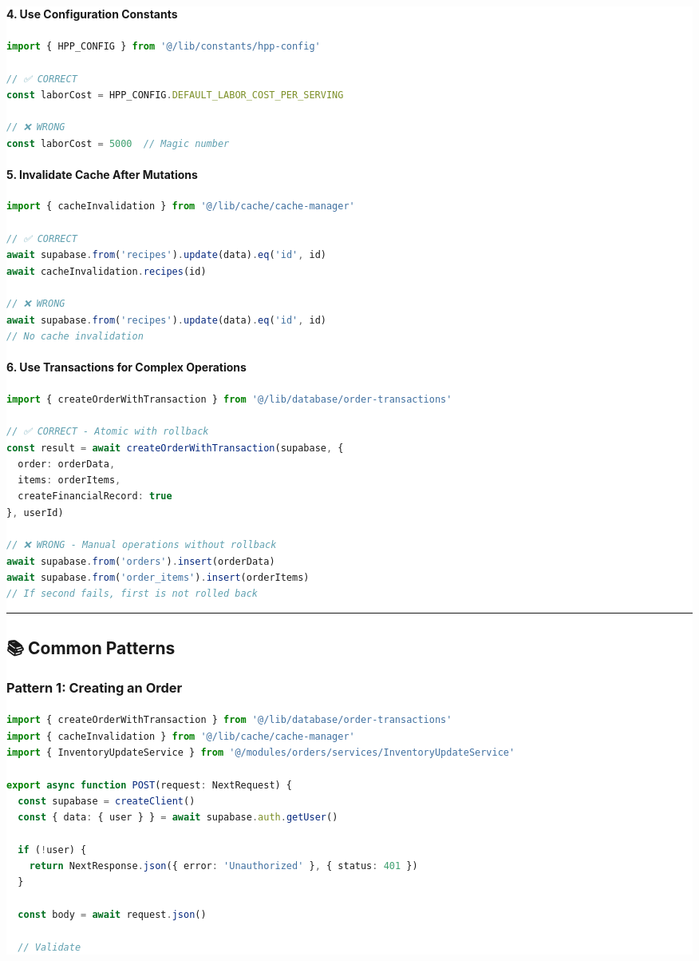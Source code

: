 #### 4. Use Configuration Constants

```typescript
import { HPP_CONFIG } from '@/lib/constants/hpp-config'

// ✅ CORRECT
const laborCost = HPP_CONFIG.DEFAULT_LABOR_COST_PER_SERVING

// ❌ WRONG
const laborCost = 5000  // Magic number
```

#### 5. Invalidate Cache After Mutations

```typescript
import { cacheInvalidation } from '@/lib/cache/cache-manager'

// ✅ CORRECT
await supabase.from('recipes').update(data).eq('id', id)
await cacheInvalidation.recipes(id)

// ❌ WRONG
await supabase.from('recipes').update(data).eq('id', id)
// No cache invalidation
```

#### 6. Use Transactions for Complex Operations

```typescript
import { createOrderWithTransaction } from '@/lib/database/order-transactions'

// ✅ CORRECT - Atomic with rollback
const result = await createOrderWithTransaction(supabase, {
  order: orderData,
  items: orderItems,
  createFinancialRecord: true
}, userId)

// ❌ WRONG - Manual operations without rollback
await supabase.from('orders').insert(orderData)
await supabase.from('order_items').insert(orderItems)
// If second fails, first is not rolled back
```

---

## 📚 Common Patterns

### Pattern 1: Creating an Order

```typescript
import { createOrderWithTransaction } from '@/lib/database/order-transactions'
import { cacheInvalidation } from '@/lib/cache/cache-manager'
import { InventoryUpdateService } from '@/modules/orders/services/InventoryUpdateService'

export async function POST(request: NextRequest) {
  const supabase = createClient()
  const { data: { user } } = await supabase.auth.getUser()
  
  if (!user) {
    return NextResponse.json({ error: 'Unauthorized' }, { status: 401 })
  }

  const body = await request.json()
  
  // Validate
```